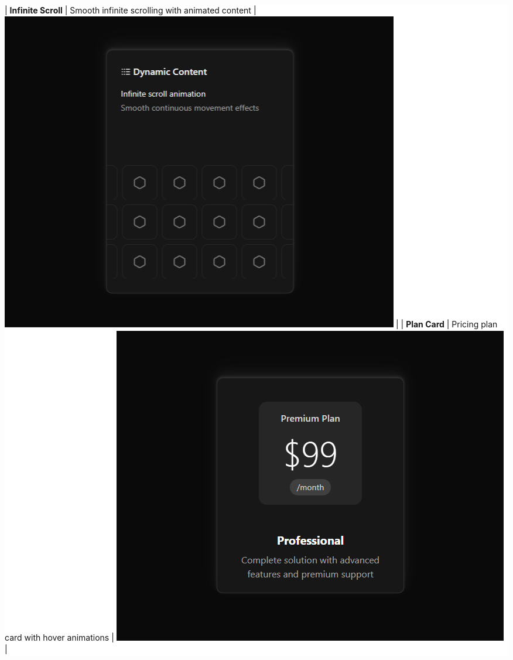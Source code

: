 | **Infinite Scroll** | Smooth infinite scrolling with animated content | ![Infinite Scroll](public/images/infiniteScroll.png) |
| **Plan Card** | Pricing plan card with hover animations | ![Plan](public/images/plan.png) |